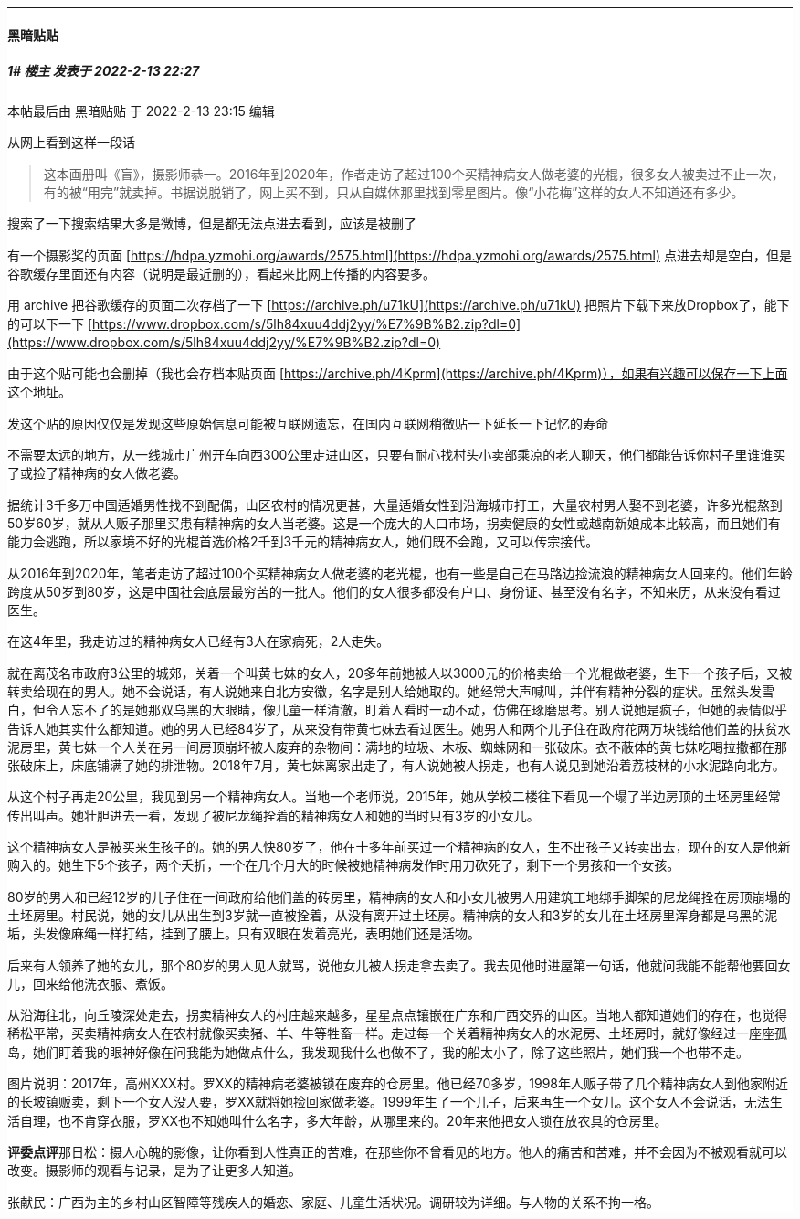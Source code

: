 

*****

####  黑暗贴贴  
##### 1#       楼主       发表于 2022-2-13 22:27

 本帖最后由 黑暗贴贴 于 2022-2-13 23:15 编辑 

从网上看到这样一段话 <blockquote>这本画册叫《盲》，摄影师恭一。2016年到2020年，作者走访了超过100个买精神病女人做老婆的光棍，很多女人被卖过不止一次，有的被“用完”就卖掉。书据说脱销了，网上买不到，只从自媒体那里找到零星图片。像“小花梅”这样的女人不知道还有多少。</blockquote>
搜索了一下搜索结果大多是微博，但是都无法点进去看到，应该是被删了

有一个摄影奖的页面 [https://hdpa.yzmohi.org/awards/2575.html](https://hdpa.yzmohi.org/awards/2575.html) 点进去却是空白，但是谷歌缓存里面还有内容（说明是最近删的），看起来比网上传播的内容要多。

用 archive 把谷歌缓存的页面二次存档了一下 [https://archive.ph/u71kU](https://archive.ph/u71kU) 把照片下载下来放Dropbox了，能下的可以下一下 [https://www.dropbox.com/s/5lh84xuu4ddj2yy/%E7%9B%B2.zip?dl=0](https://www.dropbox.com/s/5lh84xuu4ddj2yy/%E7%9B%B2.zip?dl=0)

由于这个贴可能也会删掉（我也会存档本贴页面 [https://archive.ph/4Kprm](https://archive.ph/4Kprm)），如果有兴趣可以保存一下上面这个地址。

发这个贴的原因仅仅是发现这些原始信息可能被互联网遗忘，在国内互联网稍微贴一下延长一下记忆的寿命

不需要太远的地方，从一线城市广州开车向西300公里走进山区，只要有耐心找村头小卖部乘凉的老人聊天，他们都能告诉你村子里谁谁买了或捡了精神病的女人做老婆。

据统计3千多万中国适婚男性找不到配偶，山区农村的情况更甚，大量适婚女性到沿海城市打工，大量农村男人娶不到老婆，许多光棍熬到50岁60岁，就从人贩子那里买患有精神病的女人当老婆。这是一个庞大的人口市场，拐卖健康的女性或越南新娘成本比较高，而且她们有能力会逃跑，所以家境不好的光棍首选价格2千到3千元的精神病女人，她们既不会跑，又可以传宗接代。

从2016年到2020年，笔者走访了超过100个买精神病女人做老婆的老光棍，也有一些是自己在马路边捡流浪的精神病女人回来的。他们年龄跨度从50岁到80岁，这是中国社会底层最穷苦的一批人。他们的女人很多都没有户口、身份证、甚至没有名字，不知来历，从来没有看过医生。

在这4年里，我走访过的精神病女人已经有3人在家病死，2人走失。

就在离茂名市政府3公里的城郊，关着一个叫黄七妹的女人，20多年前她被人以3000元的价格卖给一个光棍做老婆，生下一个孩子后，又被转卖给现在的男人。她不会说话，有人说她来自北方安徽，名字是别人给她取的。她经常大声喊叫，并伴有精神分裂的症状。虽然头发雪白，但令人忘不了的是她那双乌黑的大眼睛，像儿童一样清澈，盯着人看时一动不动，仿佛在琢磨思考。别人说她是疯子，但她的表情似乎告诉人她其实什么都知道。她的男人已经84岁了，从来没有带黄七妹去看过医生。她男人和两个儿子住在政府花两万块钱给他们盖的扶贫水泥房里，黄七妹一个人关在另一间房顶崩坏被人废弃的杂物间：满地的垃圾、木板、蜘蛛网和一张破床。衣不蔽体的黄七妹吃喝拉撒都在那张破床上，床底铺满了她的排泄物。2018年7月，黄七妹离家出走了，有人说她被人拐走，也有人说见到她沿着荔枝林的小水泥路向北方。

从这个村子再走20公里，我见到另一个精神病女人。当地一个老师说，2015年，她从学校二楼往下看见一个塌了半边房顶的土坯房里经常传出叫声。她壮胆进去一看，发现了被尼龙绳拴着的精神病女人和她的当时只有3岁的小女儿。

这个精神病女人是被买来生孩子的。她的男人快80岁了，他在十多年前买过一个精神病的女人，生不出孩子又转卖出去，现在的女人是他新购入的。她生下5个孩子，两个夭折，一个在几个月大的时候被她精神病发作时用刀砍死了，剩下一个男孩和一个女孩。

80岁的男人和已经12岁的儿子住在一间政府给他们盖的砖房里，精神病的女人和小女儿被男人用建筑工地绑手脚架的尼龙绳拴在房顶崩塌的土坯房里。村民说，她的女儿从出生到3岁就一直被拴着，从没有离开过土坯房。精神病的女人和3岁的女儿在土坯房里浑身都是乌黑的泥垢，头发像麻绳一样打结，挂到了腰上。只有双眼在发着亮光，表明她们还是活物。

后来有人领养了她的女儿，那个80岁的男人见人就骂，说他女儿被人拐走拿去卖了。我去见他时进屋第一句话，他就问我能不能帮他要回女儿，回来给他洗衣服、煮饭。

从沿海往北，向丘陵深处走去，拐卖精神女人的村庄越来越多，星星点点镶嵌在广东和广西交界的山区。当地人都知道她们的存在，也觉得稀松平常，买卖精神病女人在农村就像买卖猪、羊、牛等牲畜一样。走过每一个关着精神病女人的水泥房、土坯房时，就好像经过一座座孤岛，她们盯着我的眼神好像在问我能为她做点什么，我发现我什么也做不了，我的船太小了，除了这些照片，她们我一个也带不走。

图片说明：2017年，高州XXX村。罗XX的精神病老婆被锁在废弃的仓房里。他已经70多岁，1998年人贩子带了几个精神病女人到他家附近的长坡镇贩卖，剩下一个女人没人要，罗XX就将她捡回家做老婆。1999年生了一个儿子，后来再生一个女儿。这个女人不会说话，无法生活自理，也不肯穿衣服，罗XX也不知她叫什么名字，多大年龄，从哪里来的。20年来他把女人锁在放农具的仓房里。

<strong>评委点评</strong>那日松：摄人心魄的影像，让你看到人性真正的苦难，在那些你不曾看见的地方。他人的痛苦和苦难，并不会因为不被观看就可以改变。摄影师的观看与记录，是为了让更多人知道。

张献民：广西为主的乡村山区智障等残疾人的婚恋、家庭、儿童生活状况。调研较为详细。与人物的关系不拘一格。
